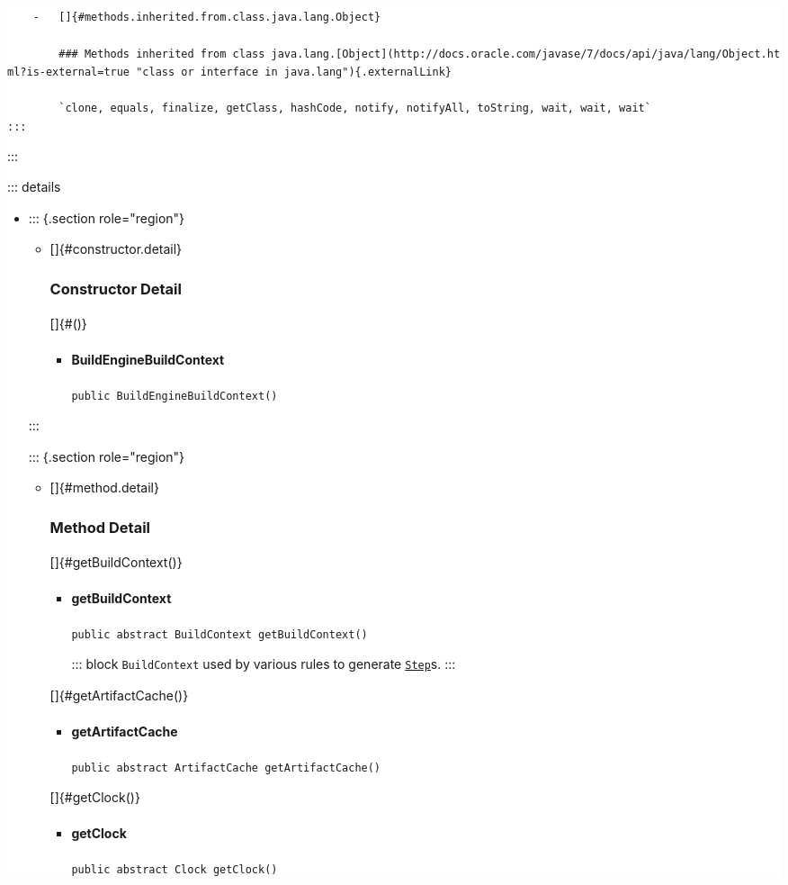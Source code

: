         -   []{#methods.inherited.from.class.java.lang.Object}

            ### Methods inherited from class java.lang.[Object](http://docs.oracle.com/javase/7/docs/api/java/lang/Object.html?is-external=true "class or interface in java.lang"){.externalLink}

            `clone, equals, finalize, getClass, hashCode, notify, notifyAll, toString, wait, wait, wait`
    :::
:::

::: details
-   ::: {.section role="region"}
    -   []{#constructor.detail}

        ### Constructor Detail

        []{#<init>()}

        -   #### BuildEngineBuildContext

                public BuildEngineBuildContext()
    :::

    ::: {.section role="region"}
    -   []{#method.detail}

        ### Method Detail

        []{#getBuildContext()}

        -   #### getBuildContext

            ``` methodSignature
            public abstract BuildContext getBuildContext()
            ```

            ::: block
            `BuildContext` used by various rules to generate
            [`Step`](../../../step/Step.html "interface in com.facebook.buck.step")s.
            :::

        []{#getArtifactCache()}

        -   #### getArtifactCache

            ``` methodSignature
            public abstract ArtifactCache getArtifactCache()
            ```

        []{#getClock()}

        -   #### getClock

            ``` methodSignature
            public abstract Clock getClock()
            ```
